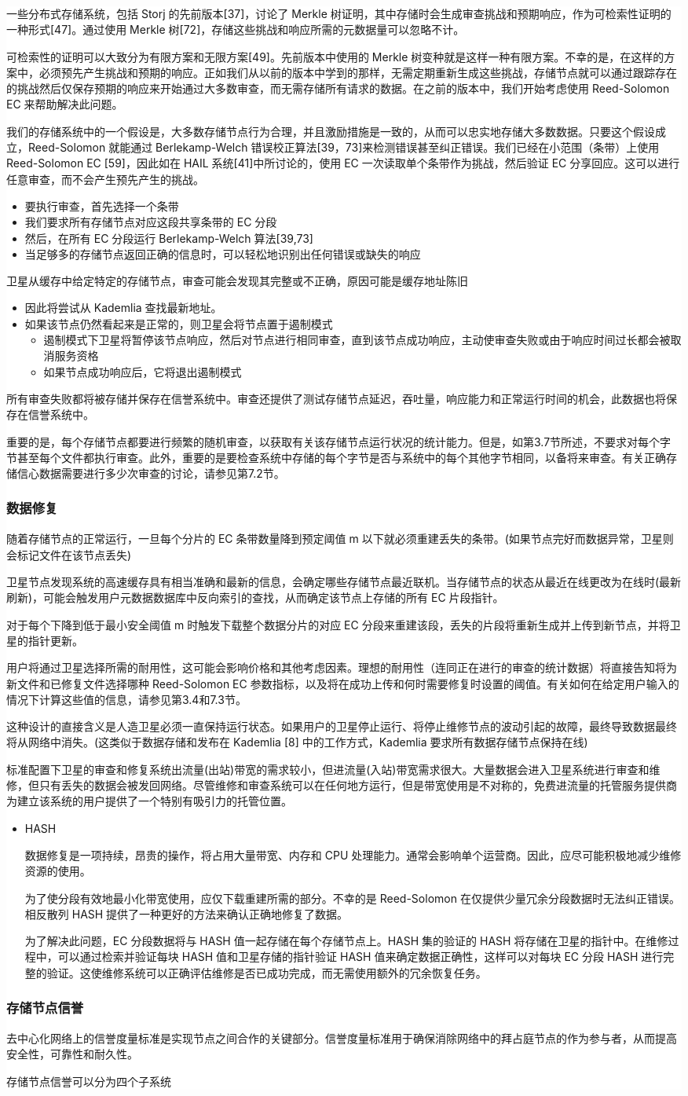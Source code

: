 一些分布式存储系统，包括 Storj 的先前版本[37]，讨论了 Merkle 树证明，其中存储时会生成审查挑战和预期响应，作为可检索性证明的一种形式[47]。通过使用 Merkle 树[72]，存储这些挑战和响应所需的元数据量可以忽略不计。

可检索性的证明可以大致分为有限方案和无限方案[49]。先前版本中使用的 Merkle 树变种就是这样一种有限方案。不幸的是，在这样的方案中，必须预先产生挑战和预期的响应。正如我们从以前的版本中学到的那样，无需定期重新生成这些挑战，存储节点就可以通过跟踪存在的挑战然后仅保存预期的响应来开始通过大多数审查，而无需存储所有请求的数据。在之前的版本中，我们开始考虑使用 Reed-Solomon EC 来帮助解决此问题。

我们的存储系统中的一个假设是，大多数存储节点行为合理，并且激励措施是一致的，从而可以忠实地存储大多数数据。只要这个假设成立，Reed-Solomon 就能通过 Berlekamp-Welch 错误校正算法[39，73]来检测错误甚至纠正错误。我们已经在小范围（条带）上使用 Reed-Solomon EC [59]，因此如在 HAIL 系统[41]中所讨论的，使用 EC 一次读取单个条带作为挑战，然后验证 EC 分享回应。这可以进行任意审查，而不会产生预先产生的挑战。

- 要执行审查，首先选择一个条带
- 我们要求所有存储节点对应这段共享条带的 EC 分段
- 然后，在所有 EC 分段运行 Berlekamp-Welch 算法[39,73]
- 当足够多的存储节点返回正确的信息时，可以轻松地识别出任何错误或缺失的响应

卫星从缓存中给定特定的存储节点，审查可能会发现其完整或不正确，原因可能是缓存地址陈旧

- 因此将尝试从 Kademlia 查找最新地址。
- 如果该节点仍然看起来是正常的，则卫星会将节点置于遏制模式
	- 遏制模式下卫星将暂停该节点响应，然后对节点进行相同审查，直到该节点成功响应，主动使审查失败或由于响应时间过长都会被取消服务资格
	- 如果节点成功响应后，它将退出遏制模式

所有审查失败都将被存储并保存在信誉系统中。审查还提供了测试存储节点延迟，吞吐量，响应能力和正常运行时间的机会，此数据也将保存在信誉系统中。

重要的是，每个存储节点都要进行频繁的随机审查，以获取有关该存储节点运行状况的统计能力。但是，如第3.7节所述，不要求对每个字节甚至每个文件都执行审查。此外，重要的是要检查系统中存储的每个字节是否与系统中的每个其他字节相同，以备将来审查。有关正确存储信心数据需要进行多少次审查的讨论，请参见第7.2节。

### 数据修复
随着存储节点的正常运行，一旦每个分片的 EC 条带数量降到预定阈值 m 以下就必须重建丢失的条带。(如果节点完好而数据异常，卫星则会标记文件在该节点丢失)

卫星节点发现系统的高速缓存具有相当准确和最新的信息，会确定哪些存储节点最近联机。当存储节点的状态从最近在线更改为在线时(最新刷新)，可能会触发用户元数据数据库中反向索引的查找，从而确定该节点上存储的所有 EC 片段指针。

对于每个下降到低于最小安全阈值 m 时触发下载整个数据分片的对应 EC 分段来重建该段，丢失的片段将重新生成并上传到新节点，并将卫星的指针更新。

用户将通过卫星选择所需的耐用性，这可能会影响价格和其他考虑因素。理想的耐用性（连同正在进行的审查的统计数据）将直接告知将为新文件和已修复文件选择哪种 Reed-Solomon EC 参数指标，以及将在成功上传和何时需要修复时设置的阈值。有关如何在给定用户输入的情况下计算这些值的信息，请参见第3.4和7.3节。

这种设计的直接含义是人造卫星必须一直保持运行状态。如果用户的卫星停止运行、将停止维修节点的波动引起的故障，最终导致数据最终将从网络中消失。(这类似于数据存储和发布在 Kademlia [8] 中的工作方式，Kademlia 要求所有数据存储节点保持在线)

标准配置下卫星的审查和修复系统出流量(出站)带宽的需求较小，但进流量(入站)带宽需求很大。大量数据会进入卫星系统进行审查和维修，但只有丢失的数据会被发回网络。尽管维修和审查系统可以在任何地方运行，但是带宽使用是不对称的，免费进流量的托管服务提供商为建立该系统的用户提供了一个特别有吸引力的托管位置。

- HASH

	数据修复是一项持续，昂贵的操作，将占用大量带宽、内存和 CPU 处理能力。通常会影响单个运营商。因此，应尽可能积极地减少维修资源的使用。

	为了使分段有效地最小化带宽使用，应仅下载重建所需的部分。不幸的是 Reed-Solomon 在仅提供少量冗余分段数据时无法纠正错误。相反散列 HASH 提供了一种更好的方法来确认正确地修复了数据。

	为了解决此问题，EC 分段数据将与 HASH 值一起存储在每个存储节点上。HASH 集的验证的 HASH 将存储在卫星的指针中。在维修过程中，可以通过检索并验证每块 HASH 值和卫星存储的指针验证 HASH 值来确定数据正确性，这样可以对每块 EC 分段 HASH 进行完整的验证。这使维修系统可以正确评估维修是否已成功完成，而无需使用额外的冗余恢复任务。
	
### 存储节点信誉
去中心化网络上的信誉度量标准是实现节点之间合作的关键部分。信誉度量标准用于确保消除网络中的拜占庭节点的作为参与者，从而提高安全性，可靠性和耐久性。

存储节点信誉可以分为四个子系统

